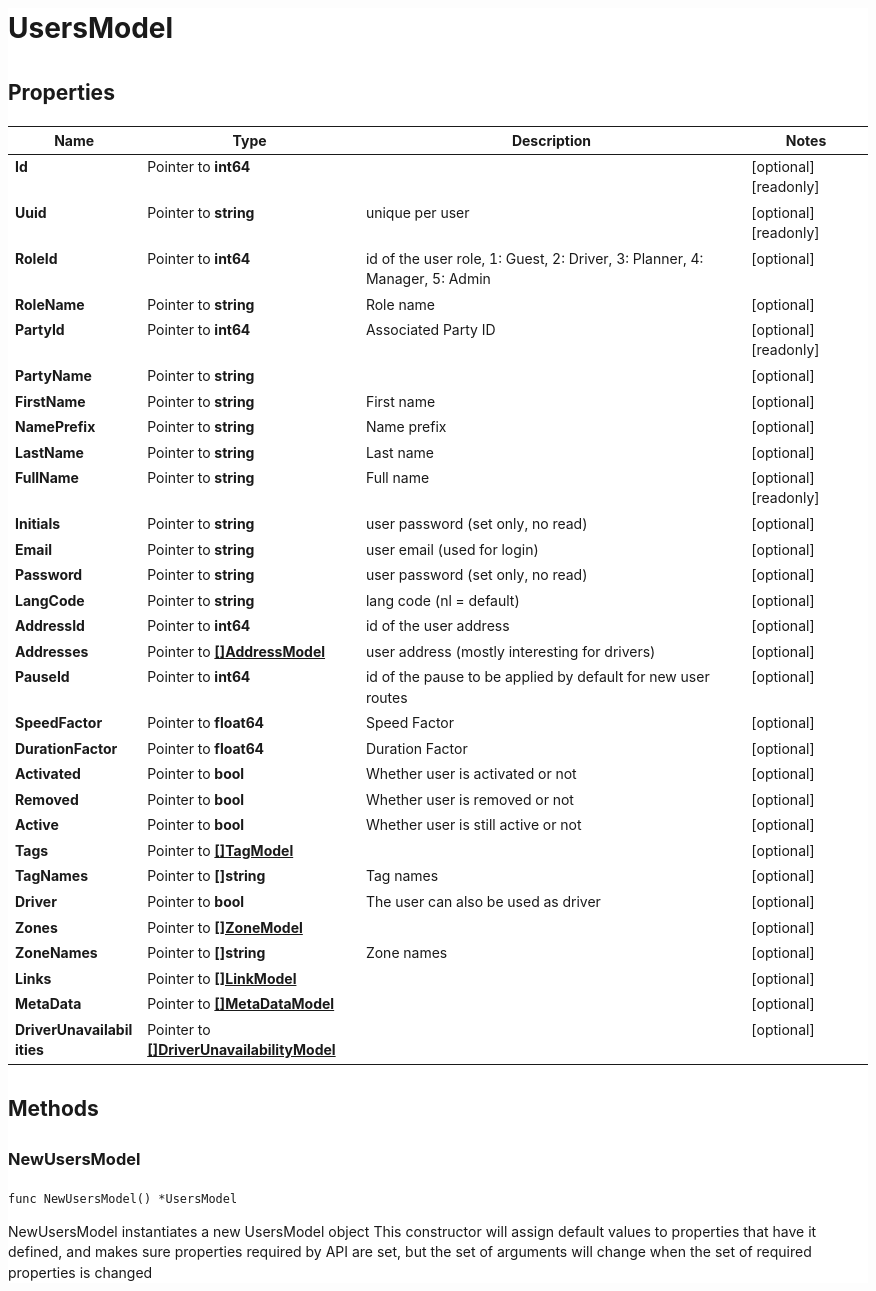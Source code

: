 # UsersModel

## Properties

Name | Type | Description | Notes
------------ | ------------- | ------------- | -------------
**Id** | Pointer to **int64** |  | [optional] [readonly] 
**Uuid** | Pointer to **string** | unique per user | [optional] [readonly] 
**RoleId** | Pointer to **int64** | id of the user role, 1: Guest, 2: Driver, 3: Planner, 4: Manager, 5: Admin | [optional] 
**RoleName** | Pointer to **string** | Role name | [optional] 
**PartyId** | Pointer to **int64** | Associated Party ID | [optional] [readonly] 
**PartyName** | Pointer to **string** |  | [optional] 
**FirstName** | Pointer to **string** | First name | [optional] 
**NamePrefix** | Pointer to **string** | Name prefix | [optional] 
**LastName** | Pointer to **string** | Last name | [optional] 
**FullName** | Pointer to **string** | Full name | [optional] [readonly] 
**Initials** | Pointer to **string** | user password (set only, no read) | [optional] 
**Email** | Pointer to **string** | user email (used for login) | [optional] 
**Password** | Pointer to **string** | user password (set only, no read) | [optional] 
**LangCode** | Pointer to **string** | lang code (nl &#x3D; default) | [optional] 
**AddressId** | Pointer to **int64** | id of the user address | [optional] 
**Addresses** | Pointer to [**[]AddressModel**](AddressModel.md) | user address (mostly interesting for drivers) | [optional] 
**PauseId** | Pointer to **int64** | id of the pause to be applied by default for new user routes | [optional] 
**SpeedFactor** | Pointer to **float64** | Speed Factor | [optional] 
**DurationFactor** | Pointer to **float64** | Duration Factor | [optional] 
**Activated** | Pointer to **bool** | Whether user is activated or not | [optional] 
**Removed** | Pointer to **bool** | Whether user is removed or not | [optional] 
**Active** | Pointer to **bool** | Whether user is still active or not | [optional] 
**Tags** | Pointer to [**[]TagModel**](TagModel.md) |  | [optional] 
**TagNames** | Pointer to **[]string** | Tag names | [optional] 
**Driver** | Pointer to **bool** | The user can also be used as driver | [optional] 
**Zones** | Pointer to [**[]ZoneModel**](ZoneModel.md) |  | [optional] 
**ZoneNames** | Pointer to **[]string** | Zone names | [optional] 
**Links** | Pointer to [**[]LinkModel**](LinkModel.md) |  | [optional] 
**MetaData** | Pointer to [**[]MetaDataModel**](MetaDataModel.md) |  | [optional] 
**DriverUnavailabilities** | Pointer to [**[]DriverUnavailabilityModel**](DriverUnavailabilityModel.md) |  | [optional] 

## Methods

### NewUsersModel

`func NewUsersModel() *UsersModel`

NewUsersModel instantiates a new UsersModel object
This constructor will assign default values to properties that have it defined,
and makes sure properties required by API are set, but the set of arguments
will change when the set of required properties is changed
